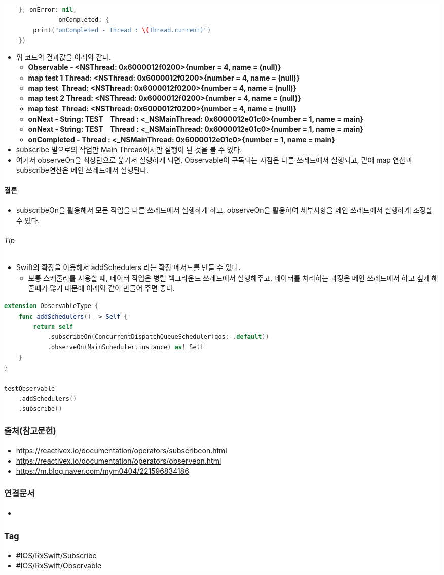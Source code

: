 ~~~ swift 
    }, onError: nil,
               onCompleted: {
        print("onCompleted - Thread : \(Thread.current)")
    })
~~~
- 위 코드의 결과값을 아래와 같다. 
	- **Observable - <NSThread: 0x6000012f0200>{number = 4, name = (null)}**
	- **map test 1 Thread: <NSThread: 0x6000012f0200>{number = 4, name = (null)}**
	- **map test  Thread: <NSThread: 0x6000012f0200>{number = 4, name = (null)}**
	- **map test 2 Thread: <NSThread: 0x6000012f0200>{number = 4, name = (null)}**
	- **map test  Thread: <NSThread: 0x6000012f0200>{number = 4, name = (null)}**
	- **onNext - String: TEST    Thread : <_NSMainThread: 0x6000012e01c0>{number = 1, name = main}**
	- **onNext - String: TEST    Thread : <_NSMainThread: 0x6000012e01c0>{number = 1, name = main}**
	- **onCompleted - Thread : <_NSMainThread: 0x6000012e01c0>{number = 1, name = main}**
- subscribe 밑으로의 작업만 Main Thread에서만 실행이 된 것을 볼 수 있다. 
- 여기서 observeOn을 최상단으로 옮겨서 실행하게 되면, Observable이 구독되는 시점은 다른 쓰레드에서 실행되고, 밑에 map 연산과 subscribe연산은 메인 쓰레드에서 실행된다. 
#### 결론
- subscribeOn을 활용해서 모든 작업을 다른 쓰레드에서 실행하게 하고, observeOn을 활용하여 세부사항을 메인 쓰레드에서 실행하게 조정할 수 있다.
###### Tip
- Swift의 확장을 이용해서 addSchedulers 라는 확장 메서드를 만들 수 있다. 
	- 보통 스케줄러를 사용할 때, 데이터 작업은 병렬 백그라운드 쓰레드에서 실행해주고, 데이터를 처리하는 과정은 메인 쓰레드에서 하고 싶게 해줄때가 많기 때문에 아래와 같이 만들어 주면 좋다.
~~~ swift 
extension ObservableType {
    func addSchedulers() -> Self {
        return self
            .subscribeOn(ConcurrentDispatchQueueScheduler(qos: .default))
            .observeOn(MainScheduler.instance) as! Self
    }
}

testObservable
    .addSchedulers()
    .subscribe()
~~~

### 출처(참고문헌) 
- https://reactivex.io/documentation/operators/subscribeon.html
- https://reactivex.io/documentation/operators/observeon.html
- https://m.blog.naver.com/mym0404/221596834186

### 연결문서 
- 

### Tag
- #IOS/RxSwift/Subscribe 
- #IOS/RxSwift/Observable 